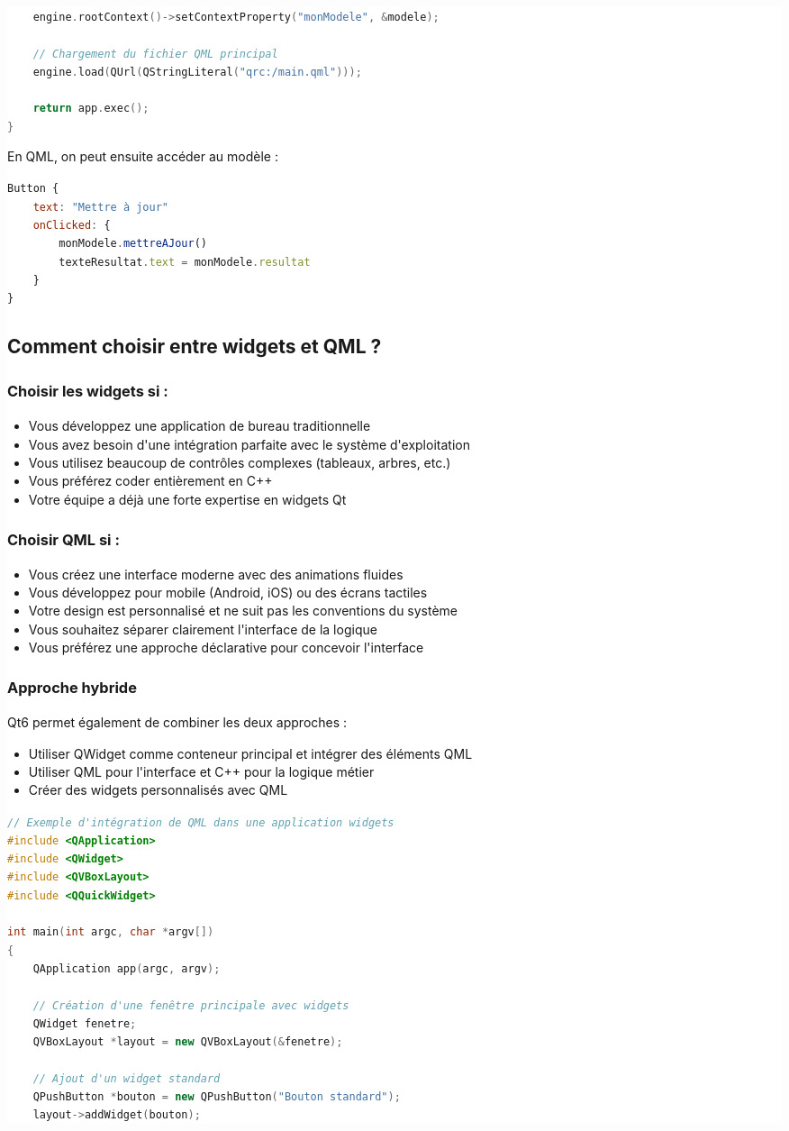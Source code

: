 ```cpp
    engine.rootContext()->setContextProperty("monModele", &modele);

    // Chargement du fichier QML principal
    engine.load(QUrl(QStringLiteral("qrc:/main.qml")));

    return app.exec();
}
```

En QML, on peut ensuite accéder au modèle :

```qml
Button {
    text: "Mettre à jour"
    onClicked: {
        monModele.mettreAJour()
        texteResultat.text = monModele.resultat
    }
}
```

## Comment choisir entre widgets et QML ?

### Choisir les widgets si :

- Vous développez une application de bureau traditionnelle
- Vous avez besoin d'une intégration parfaite avec le système d'exploitation
- Vous utilisez beaucoup de contrôles complexes (tableaux, arbres, etc.)
- Vous préférez coder entièrement en C++
- Votre équipe a déjà une forte expertise en widgets Qt

### Choisir QML si :

- Vous créez une interface moderne avec des animations fluides
- Vous développez pour mobile (Android, iOS) ou des écrans tactiles
- Votre design est personnalisé et ne suit pas les conventions du système
- Vous souhaitez séparer clairement l'interface de la logique
- Vous préférez une approche déclarative pour concevoir l'interface

### Approche hybride

Qt6 permet également de combiner les deux approches :

- Utiliser QWidget comme conteneur principal et intégrer des éléments QML
- Utiliser QML pour l'interface et C++ pour la logique métier
- Créer des widgets personnalisés avec QML

```cpp
// Exemple d'intégration de QML dans une application widgets
#include <QApplication>
#include <QWidget>
#include <QVBoxLayout>
#include <QQuickWidget>

int main(int argc, char *argv[])
{
    QApplication app(argc, argv);

    // Création d'une fenêtre principale avec widgets
    QWidget fenetre;
    QVBoxLayout *layout = new QVBoxLayout(&fenetre);

    // Ajout d'un widget standard
    QPushButton *bouton = new QPushButton("Bouton standard");
    layout->addWidget(bouton);
```
